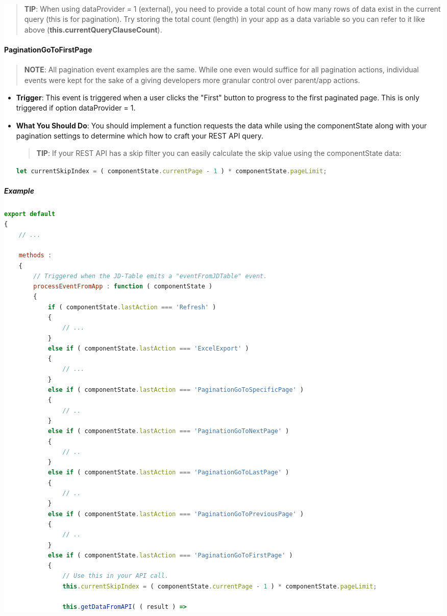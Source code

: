 > **TIP**: When using dataProvider = 1 (external), you need to provide a total count of how many rows of data exist in the current query (this is for pagination). Try storing the total count (length) in your app as a data variable so you can refer to it like above (**this.currentQueryClauseCount**).

#### PaginationGoToFirstPage

> **NOTE**: All pagination event examples are the same. While one even would suffice for all pagination actions, individual events were kept for the sake of a giving developers more granular control over parent/app actions.

- **Trigger**: This event is triggered when a user clicks the "First" button to progress to the first paginated page. This is only triggered if option dataProvider = 1. 

- **What You Should Do**: You should implement a function requests the data while using the componentState along with your pagination settings to determine which how to craft your REST API query. 

    > **TIP**: If your REST API has a skip filter you can easily calculate the skip value using the componentState data:
    
    ```javascript
    let currentSkipIndex = ( componentState.currentPage - 1 ) * componentState.pageLimit;
    ``` 

##### Example

```javascript
export default
{
    // ...
	
    methods :
    {
        // Triggered when the JD-Table emits a "eventFromJDTable" event.
        processEventFromApp : function ( componentState )
        {
            if ( componentState.lastAction === 'Refresh' )
            {
                // ...
            }
            else if ( componentState.lastAction === 'ExcelExport' )
            {
                // ...
            }
            else if ( componentState.lastAction === 'PaginationGoToSpecificPage' )
            {
                // ..
            }
            else if ( componentState.lastAction === 'PaginationGoToNextPage' )
            {
                // ..
            }
            else if ( componentState.lastAction === 'PaginationGoToLastPage' )
            {
                // ..
            }
            else if ( componentState.lastAction === 'PaginationGoToPreviousPage' )
            {
                // ..
            }
            else if ( componentState.lastAction === 'PaginationGoToFirstPage' )
            {
            	// Use this in your API call.
            	this.currentSkipIndex = ( componentState.currentPage - 1 ) * componentState.pageLimit;

                this.getDataFromAPI( ( result ) =>
```